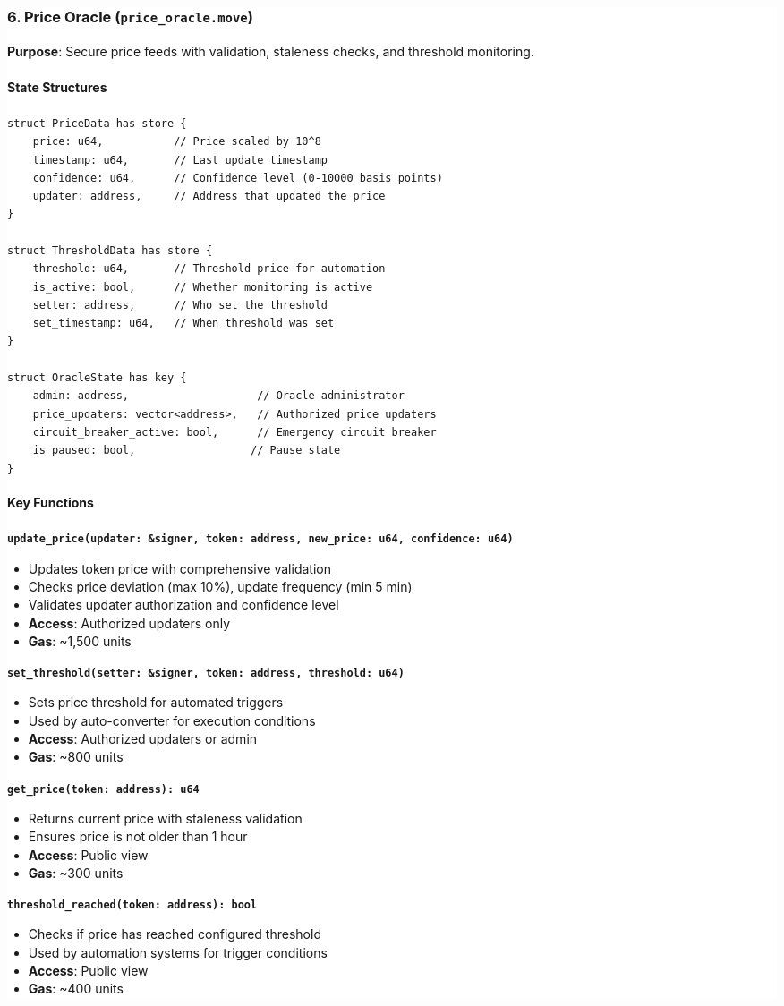 ### 6. Price Oracle (`price_oracle.move`)

**Purpose**: Secure price feeds with validation, staleness checks, and threshold monitoring.

#### State Structures

```move
struct PriceData has store {
    price: u64,           // Price scaled by 10^8
    timestamp: u64,       // Last update timestamp
    confidence: u64,      // Confidence level (0-10000 basis points)
    updater: address,     // Address that updated the price
}

struct ThresholdData has store {
    threshold: u64,       // Threshold price for automation
    is_active: bool,      // Whether monitoring is active
    setter: address,      // Who set the threshold
    set_timestamp: u64,   // When threshold was set
}

struct OracleState has key {
    admin: address,                    // Oracle administrator
    price_updaters: vector<address>,   // Authorized price updaters
    circuit_breaker_active: bool,      // Emergency circuit breaker
    is_paused: bool,                  // Pause state
}
```

#### Key Functions

**`update_price(updater: &signer, token: address, new_price: u64, confidence: u64)`**
- Updates token price with comprehensive validation
- Checks price deviation (max 10%), update frequency (min 5 min)
- Validates updater authorization and confidence level
- **Access**: Authorized updaters only
- **Gas**: ~1,500 units

**`set_threshold(setter: &signer, token: address, threshold: u64)`**
- Sets price threshold for automated triggers
- Used by auto-converter for execution conditions
- **Access**: Authorized updaters or admin
- **Gas**: ~800 units

**`get_price(token: address): u64`**
- Returns current price with staleness validation
- Ensures price is not older than 1 hour
- **Access**: Public view
- **Gas**: ~300 units

**`threshold_reached(token: address): bool`**
- Checks if price has reached configured threshold
- Used by automation systems for trigger conditions
- **Access**: Public view
- **Gas**: ~400 units
